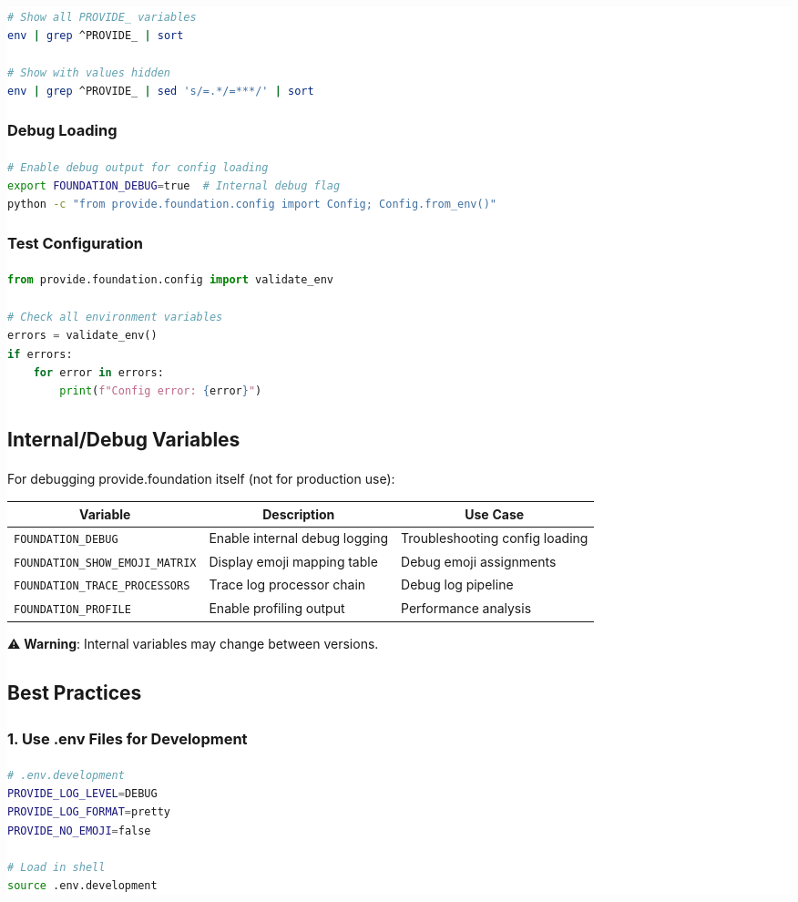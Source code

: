 ```bash
# Show all PROVIDE_ variables
env | grep ^PROVIDE_ | sort

# Show with values hidden
env | grep ^PROVIDE_ | sed 's/=.*/=***/' | sort
```

### Debug Loading

```bash
# Enable debug output for config loading
export FOUNDATION_DEBUG=true  # Internal debug flag
python -c "from provide.foundation.config import Config; Config.from_env()"
```

### Test Configuration

```python
from provide.foundation.config import validate_env

# Check all environment variables
errors = validate_env()
if errors:
    for error in errors:
        print(f"Config error: {error}")
```

## Internal/Debug Variables

For debugging provide.foundation itself (not for production use):

| Variable | Description | Use Case |
|----------|-------------|----------|
| `FOUNDATION_DEBUG` | Enable internal debug logging | Troubleshooting config loading |
| `FOUNDATION_SHOW_EMOJI_MATRIX` | Display emoji mapping table | Debug emoji assignments |
| `FOUNDATION_TRACE_PROCESSORS` | Trace log processor chain | Debug log pipeline |
| `FOUNDATION_PROFILE` | Enable profiling output | Performance analysis |

⚠️ **Warning**: Internal variables may change between versions.

## Best Practices

### 1. Use .env Files for Development

```bash
# .env.development
PROVIDE_LOG_LEVEL=DEBUG
PROVIDE_LOG_FORMAT=pretty
PROVIDE_NO_EMOJI=false

# Load in shell
source .env.development
```
